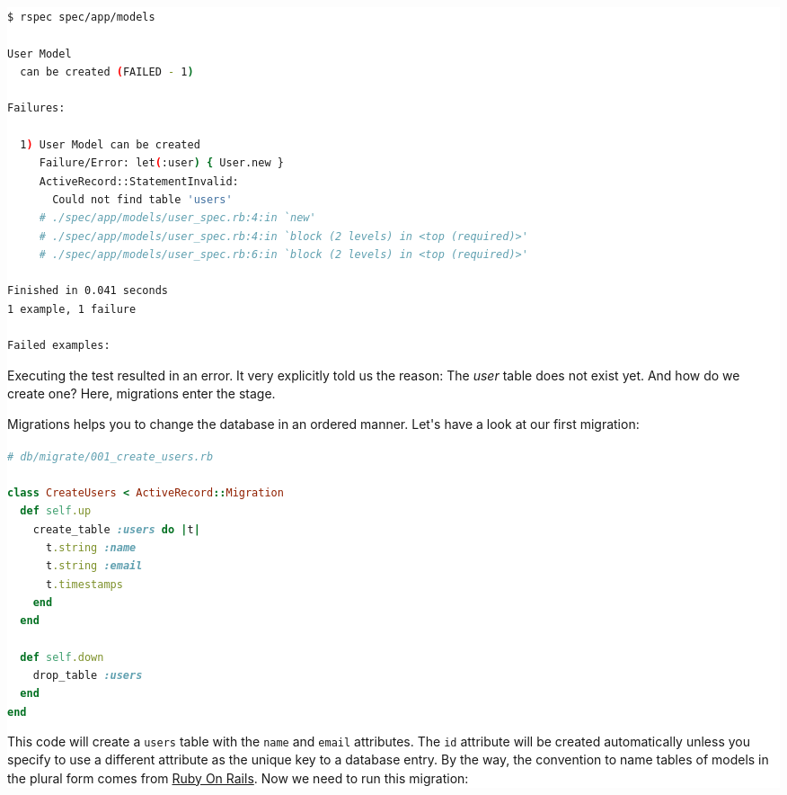 
```bash
$ rspec spec/app/models

User Model
  can be created (FAILED - 1)

Failures:

  1) User Model can be created
     Failure/Error: let(:user) { User.new }
     ActiveRecord::StatementInvalid:
       Could not find table 'users'
     # ./spec/app/models/user_spec.rb:4:in `new'
     # ./spec/app/models/user_spec.rb:4:in `block (2 levels) in <top (required)>'
     # ./spec/app/models/user_spec.rb:6:in `block (2 levels) in <top (required)>'

Finished in 0.041 seconds
1 example, 1 failure

Failed examples:
```


Executing the test resulted in an error. It very explicitly told us the reason: The *user* table does not exist yet. And how do we create one? Here, migrations enter the stage.


Migrations helps you to change the database in an ordered manner. Let's have a look at our first migration:


```ruby
# db/migrate/001_create_users.rb

class CreateUsers < ActiveRecord::Migration
  def self.up
    create_table :users do |t|
      t.string :name
      t.string :email
      t.timestamps
    end
  end

  def self.down
    drop_table :users
  end
end
```


This code will create a `users` table with the `name` and `email` attributes. The `id` attribute will be created automatically unless you specify to use a different attribute as the unique key to a database entry. By the way, the convention to name tables of models in the plural form comes from [Ruby On Rails](http://rubyonrails.org/). Now we need to run this migration:
